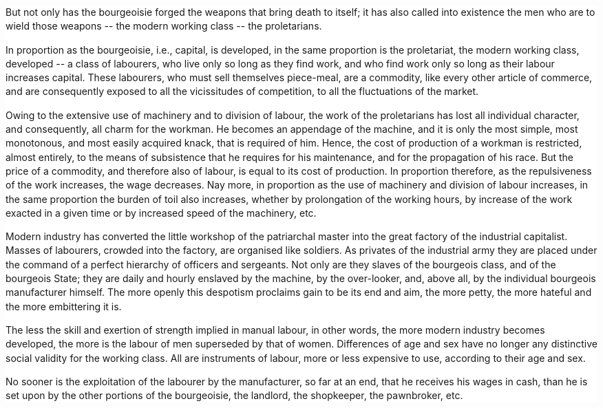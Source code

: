 But not only has the bourgeoisie forged the weapons that bring
death to itself; it has also called into existence the men who
are to wield those weapons -- the modern working class -- the
proletarians.

In proportion as the bourgeoisie, i.e., capital, is developed,
in the same proportion is the proletariat, the modern working
class, developed -- a class of labourers, who live only so long
as they find work, and who find work only so long as their labour
increases capital. These labourers, who must sell themselves
piece-meal, are a commodity, like every other article of
commerce, and are consequently exposed to all the vicissitudes of
competition, to all the fluctuations of the market.

Owing to the extensive use of machinery and to division of
labour, the work of the proletarians has lost all individual
character, and consequently, all charm for the workman. He
becomes an appendage of the machine, and it is only the most
simple, most monotonous, and most easily acquired knack, that is
required of him. Hence, the cost of production of a workman is
restricted, almost entirely, to the means of subsistence that he
requires for his maintenance, and for the propagation of his
race. But the price of a commodity, and therefore also of
labour, is equal to its cost of production. In proportion
therefore, as the repulsiveness of the work increases, the wage
decreases. Nay more, in proportion as the use of machinery and
division of labour increases, in the same proportion the burden
of toil also increases, whether by prolongation of the working
hours, by increase of the work exacted in a given time or by
increased speed of the machinery, etc.

Modern industry has converted the little workshop of the
patriarchal master into the great factory of the industrial
capitalist. Masses of labourers, crowded into the factory, are
organised like soldiers. As privates of the industrial army they
are placed under the command of a perfect hierarchy of officers
and sergeants. Not only are they slaves of the bourgeois class,
and of the bourgeois State; they are daily and hourly enslaved by
the machine, by the over-looker, and, above all, by the
individual bourgeois manufacturer himself. The more openly this
despotism proclaims gain to be its end and aim, the more petty,
the more hateful and the more embittering it is.

The less the skill and exertion of strength implied in manual
labour, in other words, the more modern industry becomes
developed, the more is the labour of men superseded by that of
women. Differences of age and sex have no longer any distinctive
social validity for the working class. All are instruments of
labour, more or less expensive to use, according to their age
and sex.

No sooner is the exploitation of the labourer by the
manufacturer, so far at an end, that he receives his wages in
cash, than he is set upon by the other portions of the
bourgeoisie, the landlord, the shopkeeper, the pawnbroker, etc.
